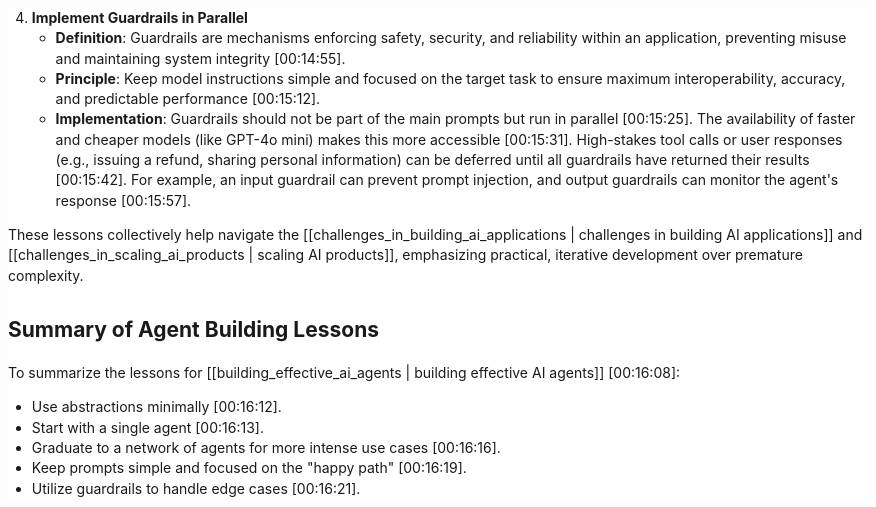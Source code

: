 4.  **Implement Guardrails in Parallel**
    *   **Definition**: Guardrails are mechanisms enforcing safety, security, and reliability within an application, preventing misuse and maintaining system integrity [00:14:55].
    *   **Principle**: Keep model instructions simple and focused on the target task to ensure maximum interoperability, accuracy, and predictable performance [00:15:12].
    *   **Implementation**: Guardrails should not be part of the main prompts but run in parallel [00:15:25]. The availability of faster and cheaper models (like GPT-4o mini) makes this more accessible [00:15:31]. High-stakes tool calls or user responses (e.g., issuing a refund, sharing personal information) can be deferred until all guardrails have returned their results [00:15:42]. For example, an input guardrail can prevent prompt injection, and output guardrails can monitor the agent's response [00:15:57].

These lessons collectively help navigate the [[challenges_in_building_ai_applications | challenges in building AI applications]] and [[challenges_in_scaling_ai_products | scaling AI products]], emphasizing practical, iterative development over premature complexity.

## Summary of Agent Building Lessons

To summarize the lessons for [[building_effective_ai_agents | building effective AI agents]] [00:16:08]:
*   Use abstractions minimally [00:16:12].
*   Start with a single agent [00:16:13].
*   Graduate to a network of agents for more intense use cases [00:16:16].
*   Keep prompts simple and focused on the "happy path" [00:16:19].
*   Utilize guardrails to handle edge cases [00:16:21].